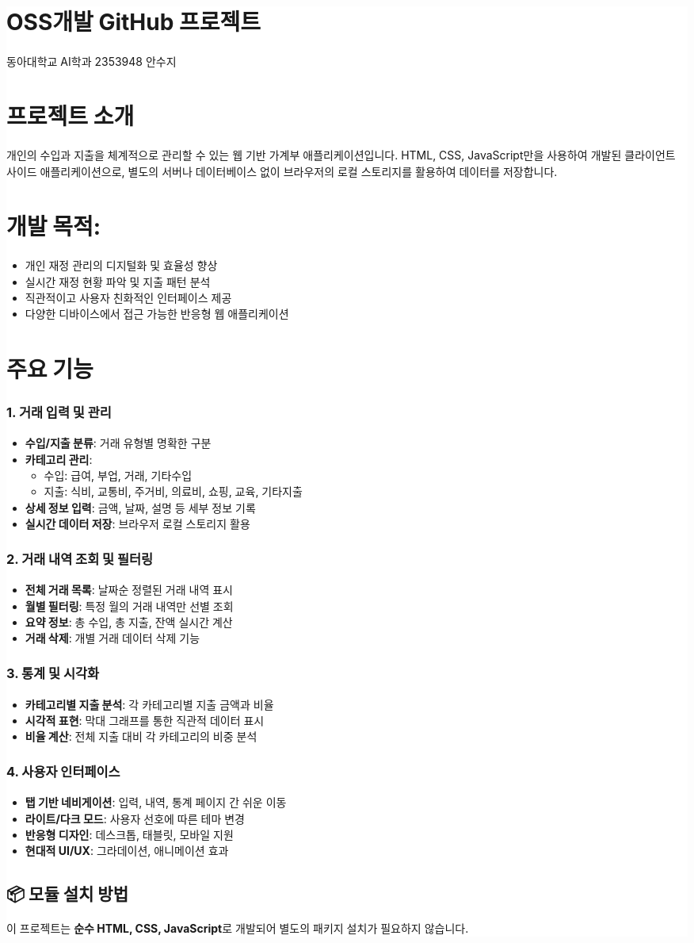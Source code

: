 # OSS개발 GitHub 프로젝트
동아대학교 AI학과 2353948 안수지

# 프로젝트 소개

개인의 수입과 지출을 체계적으로 관리할 수 있는 웹 기반 가계부 애플리케이션입니다. 
HTML, CSS, JavaScript만을 사용하여 개발된 클라이언트 사이드 애플리케이션으로, 별도의 서버나 데이터베이스 없이 브라우저의 로컬 스토리지를 활용하여 데이터를 저장합니다.

# 개발 목적:
- 개인 재정 관리의 디지털화 및 효율성 향상
- 실시간 재정 현황 파악 및 지출 패턴 분석
- 직관적이고 사용자 친화적인 인터페이스 제공
- 다양한 디바이스에서 접근 가능한 반응형 웹 애플리케이션

# 주요 기능

### 1. 거래 입력 및 관리
- **수입/지출 분류**: 거래 유형별 명확한 구분
- **카테고리 관리**: 
  - 수입: 급여, 부업, 거래, 기타수입
  - 지출: 식비, 교통비, 주거비, 의료비, 쇼핑, 교육, 기타지출
- **상세 정보 입력**: 금액, 날짜, 설명 등 세부 정보 기록
- **실시간 데이터 저장**: 브라우저 로컬 스토리지 활용

### 2. 거래 내역 조회 및 필터링
- **전체 거래 목록**: 날짜순 정렬된 거래 내역 표시
- **월별 필터링**: 특정 월의 거래 내역만 선별 조회
- **요약 정보**: 총 수입, 총 지출, 잔액 실시간 계산
- **거래 삭제**: 개별 거래 데이터 삭제 기능

### 3. 통계 및 시각화
- **카테고리별 지출 분석**: 각 카테고리별 지출 금액과 비율
- **시각적 표현**: 막대 그래프를 통한 직관적 데이터 표시
- **비율 계산**: 전체 지출 대비 각 카테고리의 비중 분석

### 4. 사용자 인터페이스
- **탭 기반 네비게이션**: 입력, 내역, 통계 페이지 간 쉬운 이동
- **라이트/다크 모드**: 사용자 선호에 따른 테마 변경
- **반응형 디자인**: 데스크톱, 태블릿, 모바일 지원
- **현대적 UI/UX**: 그라데이션, 애니메이션 효과

## 📦 모듈 설치 방법

이 프로젝트는 **순수 HTML, CSS, JavaScript**로 개발되어 별도의 패키지 설치가 필요하지 않습니다.
